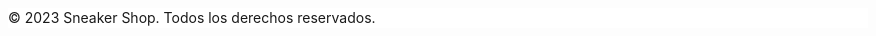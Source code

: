 </button>

 

</form>

</div>

</div>

</div>

</div>

</div>



<footer class="bg-white py-4 mt-auto">

<div class="container text-center">

<p class="mb-0">&copy; 2023 Sneaker Shop. Todos los derechos reservados.</p>

</div>

</footer>





<script defer src="https://cdn.jsdelivr.net/npm/bootstrap@5.3.0/dist/js/bootstrap.bundle.min.js"></script>





<script>

// Updated mock deals data const mockDealData = [

{

id: 1,

name: "Nike Air Zoom Pegasus 38",

description: "Premium running shoes with responsive cushioning", originalPrice: 129.99,

salePrice: 89.99,

discount: 30,

stockLevel: 75,

image: "https://images.unsplash.com/photo-1600185365926-3a2ce3cdb9eb", brand: "Nike",

category: "Running", sizes: [7,8,9,10,11]

},

{

id: 2,

name: "Adidas Ultraboost 21",
